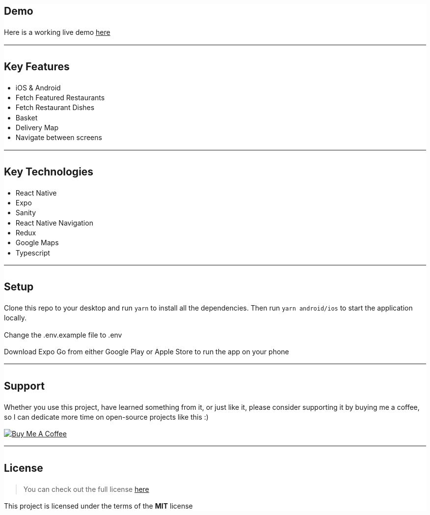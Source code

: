
## Demo

Here is a working live demo [here](https://expo.dev/@martstech/deliveroo-clone)

---

## Key Features

- iOS & Android
- Fetch Featured Restaurants
- Fetch Restaurant Dishes
- Basket
- Delivery Map
- Navigate between screens

---

## Key Technologies

- React Native
- Expo
- Sanity
- React Native Navigation
- Redux
- Google Maps
- Typescript

---

## Setup

Clone this repo to your desktop and run `yarn` to install all the dependencies.
Then run `yarn android/ios` to start the application locally.

Change the .env.example file to .env

Download Expo Go from either Google Play or Apple Store to run the app on your phone

---

## Support

Whether you use this project, have learned something from it, or just like it, please consider supporting it by buying me a coffee, so I can dedicate more time on open-source projects like this :)

<a href="https://www.buymeacoffee.com/martstech" target="_blank">
  <img src="https://cdn.buymeacoffee.com/buttons/v2/default-yellow.png" alt="Buy Me A Coffee" height="60px" width="217px" />
</a>

---

## License

> You can check out the full license [here](https://github.com/MartsTech/deliveroo-clone/blob/main/LICENSE)

This project is licensed under the terms of the **MIT** license
